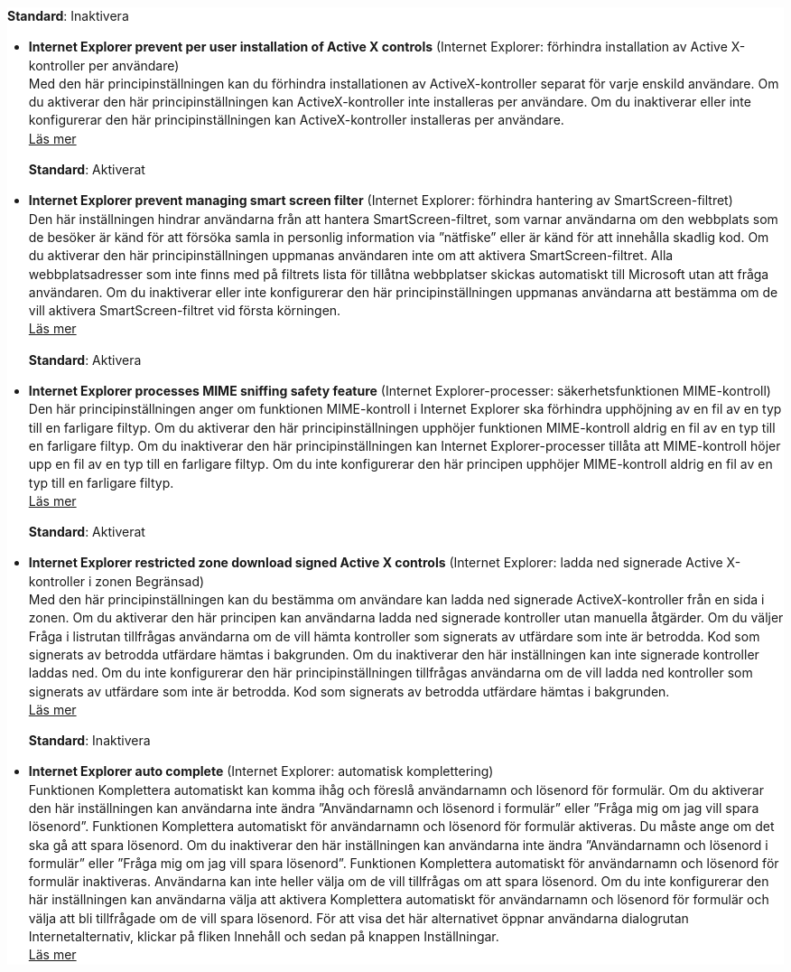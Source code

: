   **Standard**: Inaktivera  
  
- **Internet Explorer prevent per user installation of Active X controls** (Internet Explorer: förhindra installation av Active X-kontroller per användare)  
  Med den här principinställningen kan du förhindra installationen av ActiveX-kontroller separat för varje enskild användare. Om du aktiverar den här principinställningen kan ActiveX-kontroller inte installeras per användare. Om du inaktiverar eller inte konfigurerar den här principinställningen kan ActiveX-kontroller installeras per användare.  
  [Läs mer](https://go.microsoft.com/fwlink/?linkid=2067058)  
  
  **Standard**: Aktiverat  
  
- **Internet Explorer prevent managing smart screen filter** (Internet Explorer: förhindra hantering av SmartScreen-filtret)  
  Den här inställningen hindrar användarna från att hantera SmartScreen-filtret, som varnar användarna om den webbplats som de besöker är känd för att försöka samla in personlig information via ”nätfiske” eller är känd för att innehålla skadlig kod. Om du aktiverar den här principinställningen uppmanas användaren inte om att aktivera SmartScreen-filtret. Alla webbplatsadresser som inte finns med på filtrets lista för tillåtna webbplatser skickas automatiskt till Microsoft utan att fråga användaren. Om du inaktiverar eller inte konfigurerar den här principinställningen uppmanas användarna att bestämma om de vill aktivera SmartScreen-filtret vid första körningen.  
  [Läs mer](https://go.microsoft.com/fwlink/?linkid=2067135)  
  
  **Standard**: Aktivera  
  
- **Internet Explorer processes MIME sniffing safety feature** (Internet Explorer-processer: säkerhetsfunktionen MIME-kontroll)  
  Den här principinställningen anger om funktionen MIME-kontroll i Internet Explorer ska förhindra upphöjning av en fil av en typ till en farligare filtyp. Om du aktiverar den här principinställningen upphöjer funktionen MIME-kontroll aldrig en fil av en typ till en farligare filtyp. Om du inaktiverar den här principinställningen kan Internet Explorer-processer tillåta att MIME-kontroll höjer upp en fil av en typ till en farligare filtyp. Om du inte konfigurerar den här principen upphöjer MIME-kontroll aldrig en fil av en typ till en farligare filtyp.  
  [Läs mer](https://go.microsoft.com/fwlink/?linkid=2067124)  
  
  **Standard**: Aktiverat  
  
- **Internet Explorer restricted zone download signed Active X controls** (Internet Explorer: ladda ned signerade Active X-kontroller i zonen Begränsad)  
  Med den här principinställningen kan du bestämma om användare kan ladda ned signerade ActiveX-kontroller från en sida i zonen. Om du aktiverar den här principen kan användarna ladda ned signerade kontroller utan manuella åtgärder. Om du väljer Fråga i listrutan tillfrågas användarna om de vill hämta kontroller som signerats av utfärdare som inte är betrodda. Kod som signerats av betrodda utfärdare hämtas i bakgrunden. Om du inaktiverar den här inställningen kan inte signerade kontroller laddas ned. Om du inte konfigurerar den här principinställningen tillfrågas användarna om de vill ladda ned kontroller som signerats av utfärdare som inte är betrodda. Kod som signerats av betrodda utfärdare hämtas i bakgrunden.  
  [Läs mer](https://go.microsoft.com/fwlink/?linkid=2067120) 
  
  **Standard**: Inaktivera  
  
- **Internet Explorer auto complete** (Internet Explorer: automatisk komplettering)  
  Funktionen Komplettera automatiskt kan komma ihåg och föreslå användarnamn och lösenord för formulär. Om du aktiverar den här inställningen kan användarna inte ändra ”Användarnamn och lösenord i formulär” eller ”Fråga mig om jag vill spara lösenord”. Funktionen Komplettera automatiskt för användarnamn och lösenord för formulär aktiveras. Du måste ange om det ska gå att spara lösenord. Om du inaktiverar den här inställningen kan användarna inte ändra ”Användarnamn och lösenord i formulär” eller ”Fråga mig om jag vill spara lösenord”. Funktionen Komplettera automatiskt för användarnamn och lösenord för formulär inaktiveras. Användarna kan inte heller välja om de vill tillfrågas om att spara lösenord. Om du inte konfigurerar den här inställningen kan användarna välja att aktivera Komplettera automatiskt för användarnamn och lösenord för formulär och välja att bli tillfrågade om de vill spara lösenord. För att visa det här alternativet öppnar användarna dialogrutan Internetalternativ, klickar på fliken Innehåll och sedan på knappen Inställningar.  
  [Läs mer](https://go.microsoft.com/fwlink/?linkid=2067122)  
  